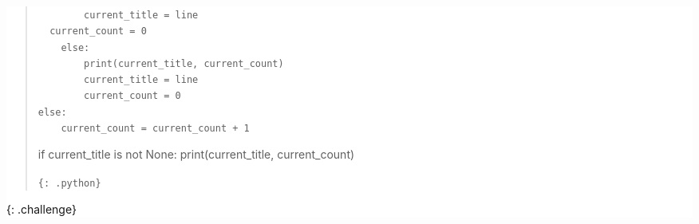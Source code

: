 >             current_title = line
> 	    current_count = 0
>         else:
>             print(current_title, current_count)
>             current_title = line
>             current_count = 0
>     else:
>         current_count = current_count + 1
>
> if current_title is not None:
>     print(current_title, current_count)
> ~~~
> {: .python}
{: .challenge}
